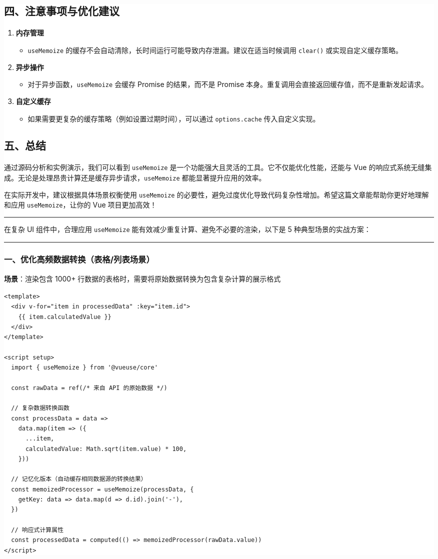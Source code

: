 ## 四、注意事项与优化建议

1. **内存管理**

   - `useMemoize` 的缓存不会自动清除，长时间运行可能导致内存泄漏。建议在适当时候调用 `clear()` 或实现自定义缓存策略。

2. **异步操作**

   - 对于异步函数，`useMemoize` 会缓存 Promise 的结果，而不是 Promise 本身。重复调用会直接返回缓存值，而不是重新发起请求。

3. **自定义缓存**
   - 如果需要更复杂的缓存策略（例如设置过期时间），可以通过 `options.cache` 传入自定义实现。

## 五、总结

通过源码分析和实例演示，我们可以看到 `useMemoize` 是一个功能强大且灵活的工具。它不仅能优化性能，还能与 Vue 的响应式系统无缝集成。无论是处理昂贵计算还是缓存异步请求，`useMemoize` 都能显著提升应用的效率。

在实际开发中，建议根据具体场景权衡使用 `useMemoize` 的必要性，避免过度优化导致代码复杂性增加。希望这篇文章能帮助你更好地理解和应用 `useMemoize`，让你的 Vue 项目更加高效！

---

在复杂 UI 组件中，合理应用 `useMemoize` 能有效减少重复计算、避免不必要的渲染，以下是 5 种典型场景的实战方案：

---

### 一、优化高频数据转换（表格/列表场景）

**场景**：渲染包含 1000+ 行数据的表格时，需要将原始数据转换为包含复杂计算的展示格式

```vue
<template>
  <div v-for="item in processedData" :key="item.id">
    {{ item.calculatedValue }}
  </div>
</template>

<script setup>
  import { useMemoize } from '@vueuse/core'

  const rawData = ref(/* 来自 API 的原始数据 */)

  // 复杂数据转换函数
  const processData = data =>
    data.map(item => ({
      ...item,
      calculatedValue: Math.sqrt(item.value) * 100,
    }))

  // 记忆化版本（自动缓存相同数据源的转换结果）
  const memoizedProcessor = useMemoize(processData, {
    getKey: data => data.map(d => d.id).join('-'),
  })

  // 响应式计算属性
  const processedData = computed(() => memoizedProcessor(rawData.value))
</script>
```
